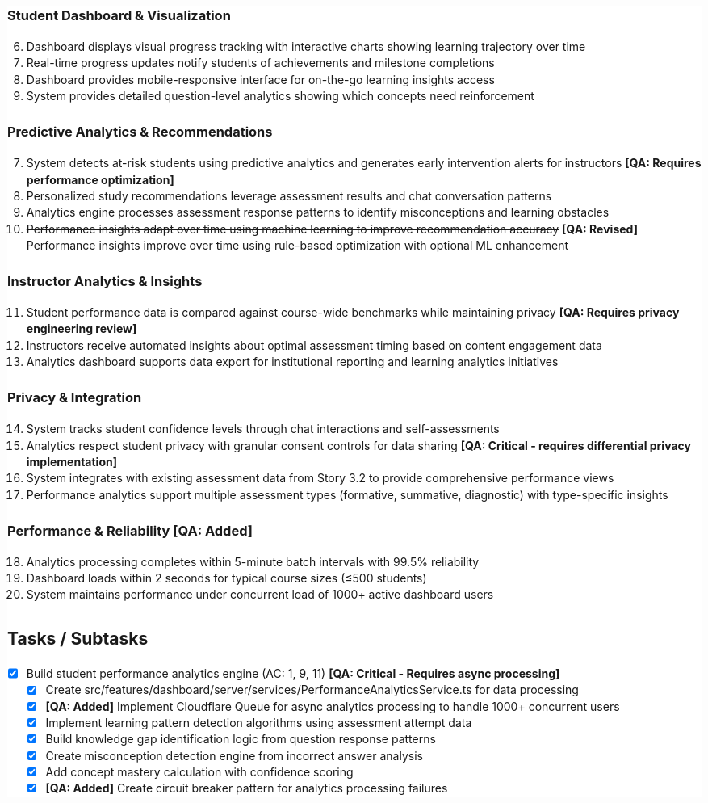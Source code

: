 ### Student Dashboard & Visualization

6. Dashboard displays visual progress tracking with interactive charts showing learning trajectory over time
7. Real-time progress updates notify students of achievements and milestone completions
8. Dashboard provides mobile-responsive interface for on-the-go learning insights access
9. System provides detailed question-level analytics showing which concepts need reinforcement

### Predictive Analytics & Recommendations

7. System detects at-risk students using predictive analytics and generates early intervention alerts for instructors **[QA: Requires performance optimization]**
8. Personalized study recommendations leverage assessment results and chat conversation patterns
9. Analytics engine processes assessment response patterns to identify misconceptions and learning obstacles
10. ~~Performance insights adapt over time using machine learning to improve recommendation accuracy~~ **[QA: Revised]** Performance insights improve over time using rule-based optimization with optional ML enhancement

### Instructor Analytics & Insights

11. Student performance data is compared against course-wide benchmarks while maintaining privacy **[QA: Requires privacy engineering review]**
12. Instructors receive automated insights about optimal assessment timing based on content engagement data
13. Analytics dashboard supports data export for institutional reporting and learning analytics initiatives

### Privacy & Integration

14. System tracks student confidence levels through chat interactions and self-assessments
15. Analytics respect student privacy with granular consent controls for data sharing **[QA: Critical - requires differential privacy implementation]**
16. System integrates with existing assessment data from Story 3.2 to provide comprehensive performance views
17. Performance analytics support multiple assessment types (formative, summative, diagnostic) with type-specific insights

### Performance & Reliability **[QA: Added]**

18. Analytics processing completes within 5-minute batch intervals with 99.5% reliability
19. Dashboard loads within 2 seconds for typical course sizes (≤500 students)
20. System maintains performance under concurrent load of 1000+ active dashboard users

## Tasks / Subtasks

- [x] Build student performance analytics engine (AC: 1, 9, 11) **[QA: Critical - Requires async processing]**
  - [x] Create src/features/dashboard/server/services/PerformanceAnalyticsService.ts for data processing
  - [x] **[QA: Added]** Implement Cloudflare Queue for async analytics processing to handle 1000+ concurrent users
  - [x] Implement learning pattern detection algorithms using assessment attempt data
  - [x] Build knowledge gap identification logic from question response patterns
  - [x] Create misconception detection engine from incorrect answer analysis
  - [x] Add concept mastery calculation with confidence scoring
  - [x] **[QA: Added]** Create circuit breaker pattern for analytics processing failures
